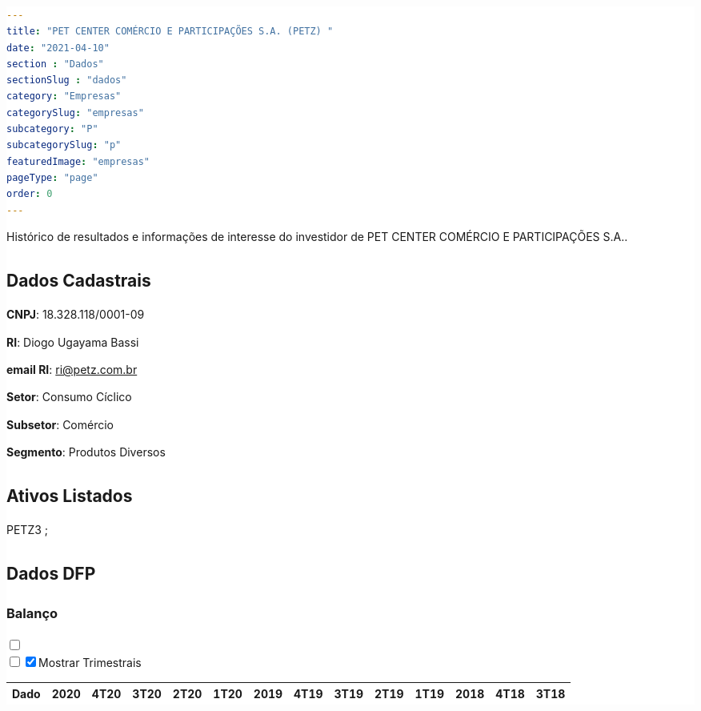 ```yaml
---
title: "PET CENTER COMÉRCIO E PARTICIPAÇÕES S.A. (PETZ) "
date: "2021-04-10"
section : "Dados"
sectionSlug : "dados"
category: "Empresas"
categorySlug: "empresas"
subcategory: "P"
subcategorySlug: "p"
featuredImage: "empresas"
pageType: "page"
order: 0
---
```


Histórico de resultados e informações de interesse do investidor de PET CENTER COMÉRCIO E PARTICIPAÇÕES S.A..
## Dados Cadastrais
**CNPJ**: 18.328.118/0001-09

**RI**: Diogo Ugayama Bassi

**email RI**: ri@petz.com.br

**Setor**: Consumo Cíclico

**Subsetor**: Comércio

**Segmento**: Produtos Diversos

## Ativos Listados
PETZ3 ; 
## Dados DFP
### Balanço
<input type='checkbox' class='toggleCommand' id='toggleBalanco' name='toggleBalanco'>
<div class='filter-group-balanco'>
<div class='check_button_balanco'>
<label for='toggleBalanco'>
<input type='checkbox' data-filter-col='trimBalanco'><input type='checkbox' data-filter-col='trimBalanco' checked><span>Mostrar Trimestrais</span>
</label>
</div>
</div>
<div class='overflow balancoTableWrapper'>
<table class='balancoTable'>
<thead>
<tr>
<th class='dataHeader fixedLeftColumn'>Dado</th>
<th>2020</th>
<th class='trimHeader' data-col='trimBalanco'>4T20</th>
<th class='trimHeader' data-col='trimBalanco'>3T20</th>
<th class='trimHeader' data-col='trimBalanco'>2T20</th>
<th class='trimHeader' data-col='trimBalanco'>1T20</th>
<th>2019</th>
<th class='trimHeader' data-col='trimBalanco'>4T19</th>
<th class='trimHeader' data-col='trimBalanco'>3T19</th>
<th class='trimHeader' data-col='trimBalanco'>2T19</th>
<th class='trimHeader' data-col='trimBalanco'>1T19</th>
<th>2018</th>
<th class='trimHeader' data-col='trimBalanco'>4T18</th>
<th class='trimHeader' data-col='trimBalanco'>3T18</th>